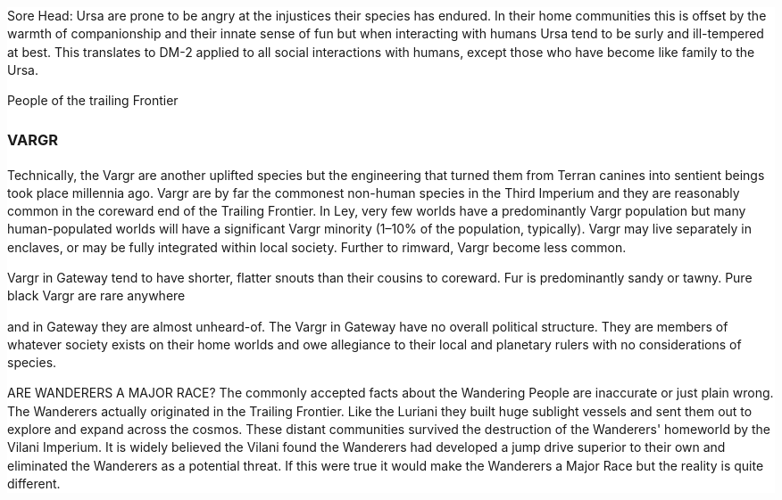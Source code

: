 Sore Head: Ursa are prone to be angry at the
injustices their species has endured. In their
home communities this is offset by the warmth
of companionship and their innate sense of fun
but when interacting with humans Ursa tend to
be surly and ill-tempered at best. This translates
to DM-2 applied to all social interactions with
humans, except those who have become like
family to the Ursa.

People of the trailing Frontier

### VARGR



Technically, the Vargr are another uplifted species but
the engineering that turned them from Terran canines
into sentient beings took place millennia ago. Vargr
are by far the commonest non-human species in the
Third Imperium and they are reasonably common in
the coreward end of the Trailing Frontier. In Ley, very
few worlds have a predominantly Vargr population but
many human-populated worlds will have a significant
Vargr minority (1–10% of the population, typically).
Vargr may live separately in enclaves, or may be fully
integrated within local society. Further to rimward,
Vargr become less common.

Vargr in Gateway tend to have shorter, flatter snouts
than their cousins to coreward. Fur is predominantly
sandy or tawny. Pure black Vargr are rare anywhere

and in Gateway they are almost unheard-of. The Vargr
in Gateway have no overall political structure. They
are members of whatever society exists on their home
worlds and owe allegiance to their local and planetary
rulers with no considerations of species.

ARE WANDERERS A MAJOR RACE?
The commonly accepted facts about the
Wandering People are inaccurate or just plain
wrong. The Wanderers actually originated in
the Trailing Frontier. Like the Luriani they built
huge sublight vessels and sent them out to
explore and expand across the cosmos. These
distant communities survived the destruction
of the Wanderers' homeworld by the Vilani
Imperium. It is widely believed the Vilani
found the Wanderers had developed a jump
drive superior to their own and eliminated the
Wanderers as a potential threat. If this were
true it would make the Wanderers a Major
Race but the reality is quite different.
